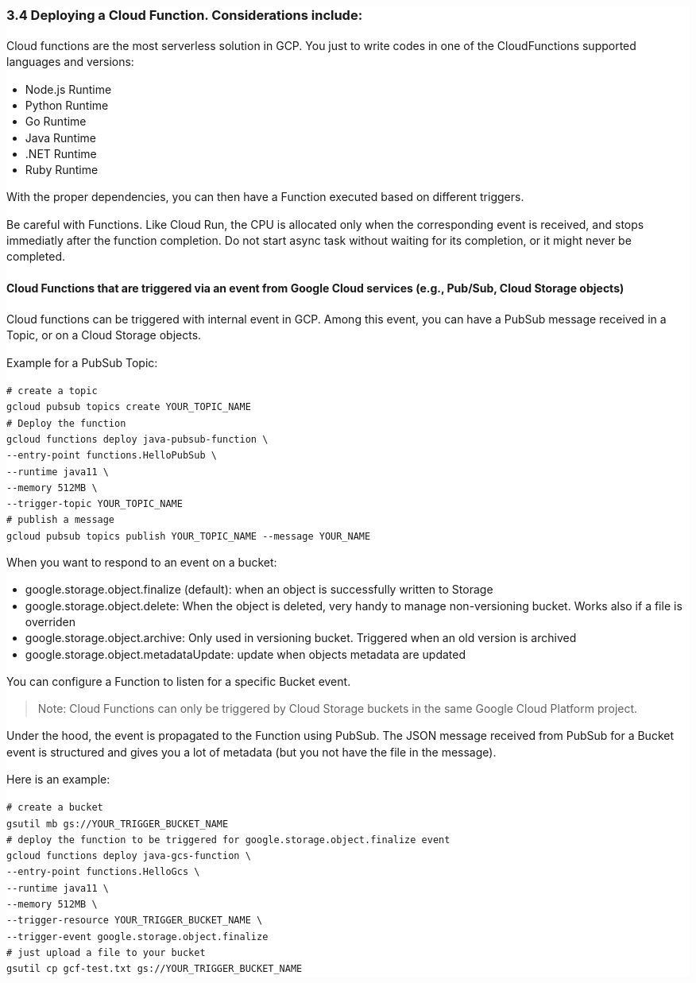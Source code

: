 ### 3.4 Deploying a Cloud Function. Considerations include:

Cloud functions are the most serverless solution in GCP. You just to write codes in one of the CloudFunctions supported languages and versions:
* Node.js Runtime
* Python Runtime
* Go Runtime
* Java Runtime
* .NET Runtime
* Ruby Runtime

With the proper dependencies, you can then have a Function executed based on different triggers.

Be careful with Functions. Like Cloud Run, the CPU is allocated only when the corresponding event is received, and stops immediatly after the function completion. Do not start async task without waiting for its completion, or it might never be completed.

#### Cloud Functions that are triggered via an event from Google Cloud services (e.g., Pub/Sub, Cloud Storage objects)

Cloud functions can be triggered with internal event in GCP. Among this event, you can have a PubSub message received in a Topic, or on a Cloud Storage objects.

Example for a PubSub Topic:
```shell script
# create a topic
gcloud pubsub topics create YOUR_TOPIC_NAME
# Deploy the function
gcloud functions deploy java-pubsub-function \
--entry-point functions.HelloPubSub \
--runtime java11 \
--memory 512MB \
--trigger-topic YOUR_TOPIC_NAME
# publish a message
gcloud pubsub topics publish YOUR_TOPIC_NAME --message YOUR_NAME
```

When you want to respond to an event on a bucket:
* google.storage.object.finalize (default): when an object is successfully written to Storage
* google.storage.object.delete: When the object is deleted, very handy to manage non-versioning bucket. Works also if a file is overriden
* google.storage.object.archive: Only used in versioning bucket. Triggered when an old version is archived
* google.storage.object.metadataUpdate: update when objects metadata are updated

You can configure a Function to listen for a specific Bucket event.
> Note: Cloud Functions can only be triggered by Cloud Storage buckets in the same Google Cloud Platform project.

Under the hood, the event is propagated to the Function using PubSub. The JSON message received from PubSub for a Bucket event is structured and gives you a lot of metadata (but you not have the file in the message).

Here is an example:
```shell script
# create a bucket
gsutil mb gs://YOUR_TRIGGER_BUCKET_NAME
# deploy the function to be triggered for google.storage.object.finalize event
gcloud functions deploy java-gcs-function \
--entry-point functions.HelloGcs \
--runtime java11 \
--memory 512MB \
--trigger-resource YOUR_TRIGGER_BUCKET_NAME \
--trigger-event google.storage.object.finalize
# just upload a file to your bucket
gsutil cp gcf-test.txt gs://YOUR_TRIGGER_BUCKET_NAME
```
